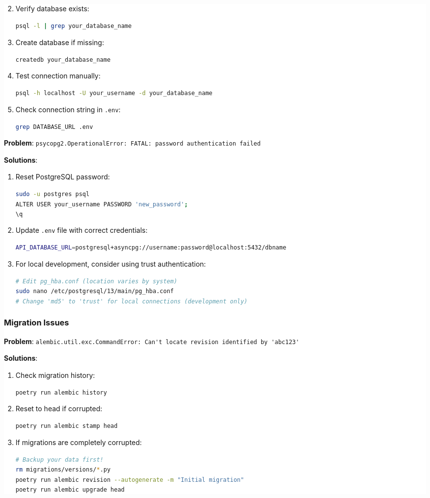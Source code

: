 2. Verify database exists:
   ```bash
   psql -l | grep your_database_name
   ```

3. Create database if missing:
   ```bash
   createdb your_database_name
   ```

4. Test connection manually:
   ```bash
   psql -h localhost -U your_username -d your_database_name
   ```

5. Check connection string in `.env`:
   ```bash
   grep DATABASE_URL .env
   ```

**Problem**: `psycopg2.OperationalError: FATAL: password authentication failed`

**Solutions**:
1. Reset PostgreSQL password:
   ```bash
   sudo -u postgres psql
   ALTER USER your_username PASSWORD 'new_password';
   \q
   ```

2. Update `.env` file with correct credentials:
   ```bash
   API_DATABASE_URL=postgresql+asyncpg://username:password@localhost:5432/dbname
   ```

3. For local development, consider using trust authentication:
   ```bash
   # Edit pg_hba.conf (location varies by system)
   sudo nano /etc/postgresql/13/main/pg_hba.conf
   # Change 'md5' to 'trust' for local connections (development only)
   ```

### Migration Issues

**Problem**: `alembic.util.exc.CommandError: Can't locate revision identified by 'abc123'`

**Solutions**:
1. Check migration history:
   ```bash
   poetry run alembic history
   ```

2. Reset to head if corrupted:
   ```bash
   poetry run alembic stamp head
   ```

3. If migrations are completely corrupted:
   ```bash
   # Backup your data first!
   rm migrations/versions/*.py
   poetry run alembic revision --autogenerate -m "Initial migration"
   poetry run alembic upgrade head
   ```
